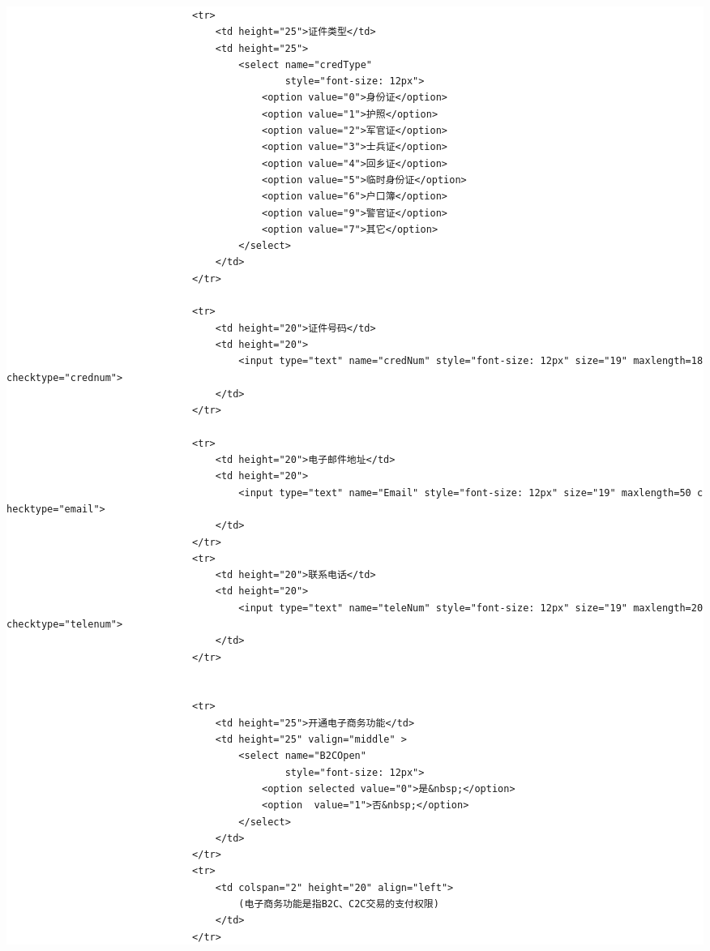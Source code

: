 
									<tr>
										<td height="25">证件类型</td>
										<td height="25">
											<select name="credType"
													style="font-size: 12px">
												<option value="0">身份证</option>
												<option value="1">护照</option>
												<option value="2">军官证</option>
												<option value="3">士兵证</option>
												<option value="4">回乡证</option>
												<option value="5">临时身份证</option>
												<option value="6">户口簿</option>
												<option value="9">警官证</option>
												<option value="7">其它</option>
											</select>
										</td>
									</tr>

									<tr>
										<td height="20">证件号码</td>
										<td height="20">
											<input type="text" name="credNum" style="font-size: 12px" size="19" maxlength=18 checktype="crednum">
										</td>
									</tr>

									<tr>
										<td height="20">电子邮件地址</td>
										<td height="20">
											<input type="text" name="Email" style="font-size: 12px" size="19" maxlength=50 checktype="email">
										</td>
									</tr>
									<tr>
										<td height="20">联系电话</td>
										<td height="20">
											<input type="text" name="teleNum" style="font-size: 12px" size="19" maxlength=20 checktype="telenum">
										</td>
									</tr>


									<tr>
										<td height="25">开通电子商务功能</td>
										<td height="25" valign="middle" >
											<select name="B2COpen"
													style="font-size: 12px">
												<option selected value="0">是&nbsp;</option>
												<option  value="1">否&nbsp;</option>
											</select>
										</td>
									</tr>
									<tr>
										<td colspan="2" height="20" align="left">
											(电子商务功能是指B2C、C2C交易的支付权限)
										</td>
									</tr>
									